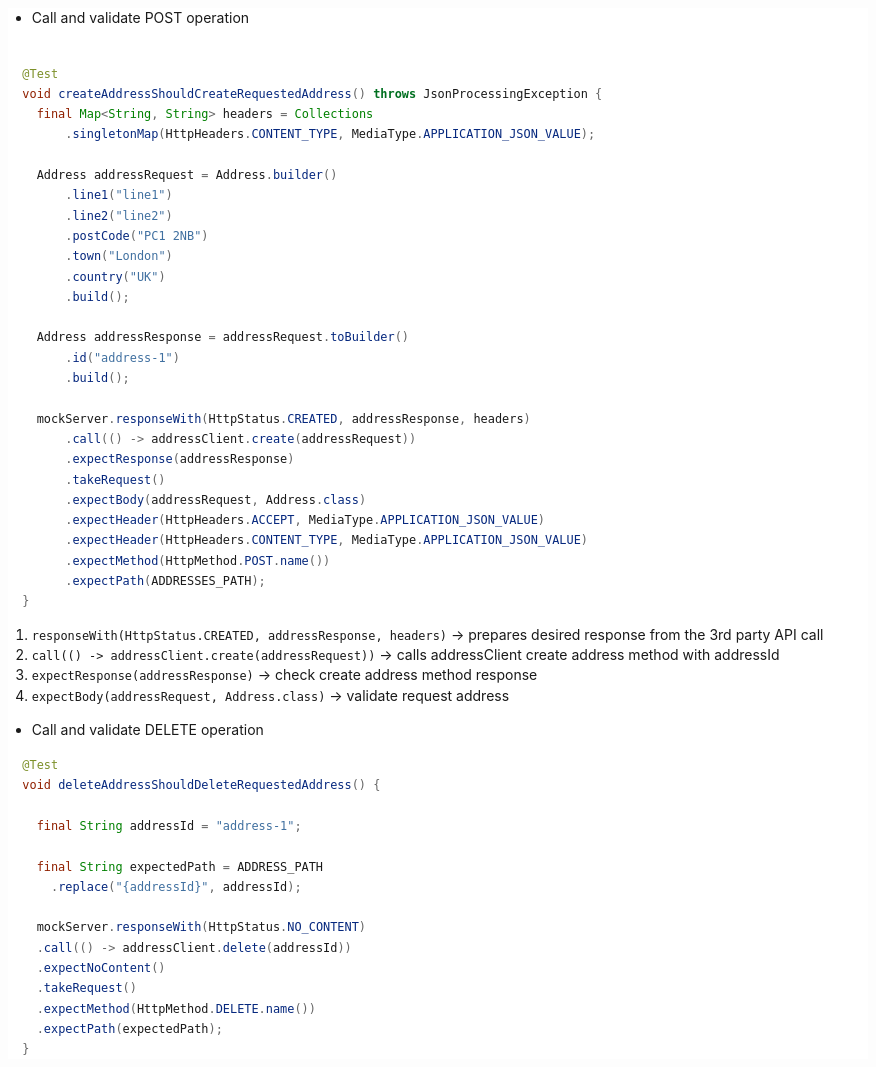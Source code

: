 - Call and validate POST operation

```java

  @Test
  void createAddressShouldCreateRequestedAddress() throws JsonProcessingException {
    final Map<String, String> headers = Collections
        .singletonMap(HttpHeaders.CONTENT_TYPE, MediaType.APPLICATION_JSON_VALUE);

    Address addressRequest = Address.builder()
        .line1("line1")
        .line2("line2")
        .postCode("PC1 2NB")
        .town("London")
        .country("UK")
        .build();

    Address addressResponse = addressRequest.toBuilder()
        .id("address-1")
        .build();

    mockServer.responseWith(HttpStatus.CREATED, addressResponse, headers)
        .call(() -> addressClient.create(addressRequest)) 
        .expectResponse(addressResponse) 
        .takeRequest()
        .expectBody(addressRequest, Address.class)
        .expectHeader(HttpHeaders.ACCEPT, MediaType.APPLICATION_JSON_VALUE)     
        .expectHeader(HttpHeaders.CONTENT_TYPE, MediaType.APPLICATION_JSON_VALUE)
        .expectMethod(HttpMethod.POST.name())
        .expectPath(ADDRESSES_PATH);
  }
```

1. `responseWith(HttpStatus.CREATED, addressResponse, headers)` → prepares desired response from the 3rd party API call
2. `call(() -> addressClient.create(addressRequest))` → calls addressClient create address method with addressId
3. `expectResponse(addressResponse)` → check create address method response
4. `expectBody(addressRequest, Address.class)` → validate request address

- Call and validate DELETE operation
  
```java
  @Test
  void deleteAddressShouldDeleteRequestedAddress() {

    final String addressId = "address-1";

    final String expectedPath = ADDRESS_PATH
      .replace("{addressId}", addressId);

    mockServer.responseWith(HttpStatus.NO_CONTENT)
    .call(() -> addressClient.delete(addressId))
    .expectNoContent()
    .takeRequest()
    .expectMethod(HttpMethod.DELETE.name())
    .expectPath(expectedPath);
  }
```
